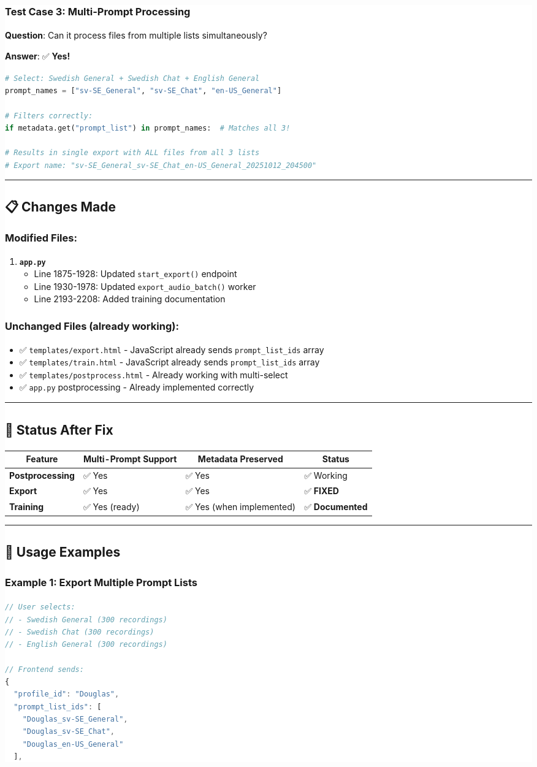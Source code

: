 ### **Test Case 3: Multi-Prompt Processing**
**Question**: Can it process files from multiple lists simultaneously?

**Answer**: ✅ **Yes!**
```python
# Select: Swedish General + Swedish Chat + English General
prompt_names = ["sv-SE_General", "sv-SE_Chat", "en-US_General"]

# Filters correctly:
if metadata.get("prompt_list") in prompt_names:  # Matches all 3!

# Results in single export with ALL files from all 3 lists
# Export name: "sv-SE_General_sv-SE_Chat_en-US_General_20251012_204500"
```

---

## 📋 **Changes Made**

### **Modified Files**:
1. **`app.py`**
   - Line 1875-1928: Updated `start_export()` endpoint
   - Line 1930-1978: Updated `export_audio_batch()` worker
   - Line 2193-2208: Added training documentation

### **Unchanged Files** (already working):
- ✅ `templates/export.html` - JavaScript already sends `prompt_list_ids` array
- ✅ `templates/train.html` - JavaScript already sends `prompt_list_ids` array
- ✅ `templates/postprocess.html` - Already working with multi-select
- ✅ `app.py` postprocessing - Already implemented correctly

---

## 🎯 **Status After Fix**

| Feature | Multi-Prompt Support | Metadata Preserved | Status |
|---------|---------------------|-------------------|--------|
| **Postprocessing** | ✅ Yes | ✅ Yes | ✅ Working |
| **Export** | ✅ Yes | ✅ Yes | ✅ **FIXED** |
| **Training** | ✅ Yes (ready) | ✅ Yes (when implemented) | ✅ **Documented** |

---

## 🚀 **Usage Examples**

### **Example 1: Export Multiple Prompt Lists**
```javascript
// User selects:
// - Swedish General (300 recordings)
// - Swedish Chat (300 recordings)
// - English General (300 recordings)

// Frontend sends:
{
  "profile_id": "Douglas",
  "prompt_list_ids": [
    "Douglas_sv-SE_General",
    "Douglas_sv-SE_Chat",
    "Douglas_en-US_General"
  ],
```